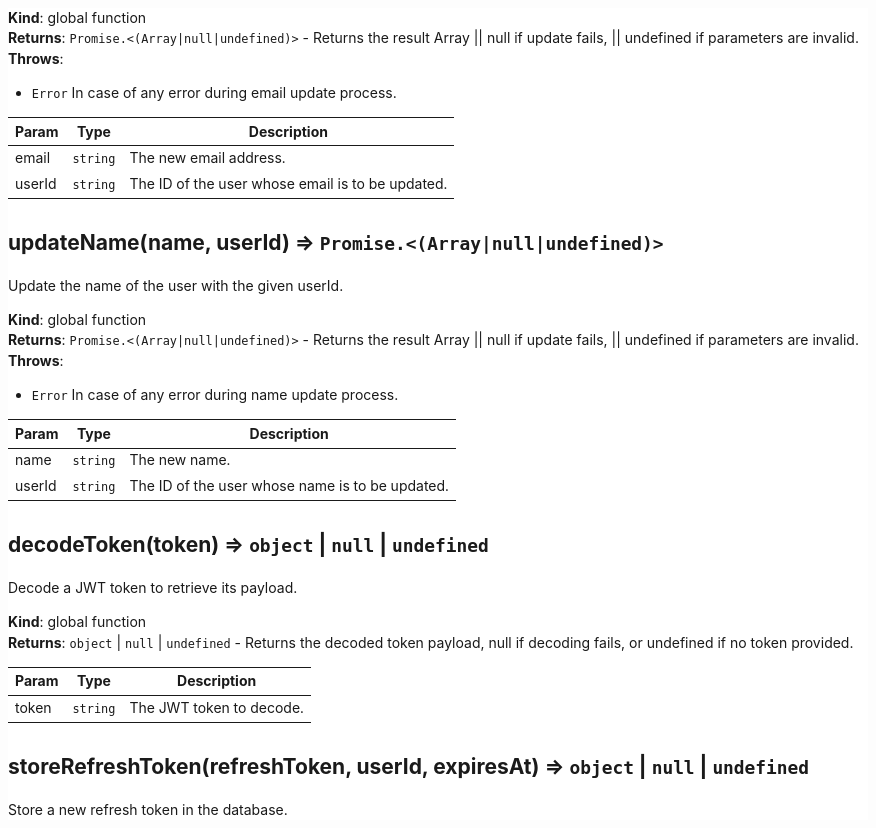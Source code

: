 **Kind**: global function  
**Returns**: <code>Promise.&lt;(Array\|null\|undefined)&gt;</code> - Returns the result Array || null if update fails, || undefined if parameters are invalid.  
**Throws**:

- <code>Error</code> In case of any error during email update process.


| Param | Type | Description |
| --- | --- | --- |
| email | <code>string</code> | The new email address. |
| userId | <code>string</code> | The ID of the user whose email is to be updated. |

<a name="updateName"></a>

## updateName(name, userId) ⇒ <code>Promise.&lt;(Array\|null\|undefined)&gt;</code>
Update the name of the user with the given userId.

**Kind**: global function  
**Returns**: <code>Promise.&lt;(Array\|null\|undefined)&gt;</code> - Returns the result Array || null if update fails, || undefined if parameters are invalid.  
**Throws**:

- <code>Error</code> In case of any error during name update process.


| Param | Type | Description |
| --- | --- | --- |
| name | <code>string</code> | The new name. |
| userId | <code>string</code> | The ID of the user whose name is to be updated. |

<a name="decodeToken"></a>

## decodeToken(token) ⇒ <code>object</code> \| <code>null</code> \| <code>undefined</code>
Decode a JWT token to retrieve its payload.

**Kind**: global function  
**Returns**: <code>object</code> \| <code>null</code> \| <code>undefined</code> - Returns the decoded token payload, null if decoding fails, or undefined if no token provided.  

| Param | Type | Description |
| --- | --- | --- |
| token | <code>string</code> | The JWT token to decode. |

<a name="storeRefreshToken"></a>

## storeRefreshToken(refreshToken, userId, expiresAt) ⇒ <code>object</code> \| <code>null</code> \| <code>undefined</code>
Store a new refresh token in the database.

